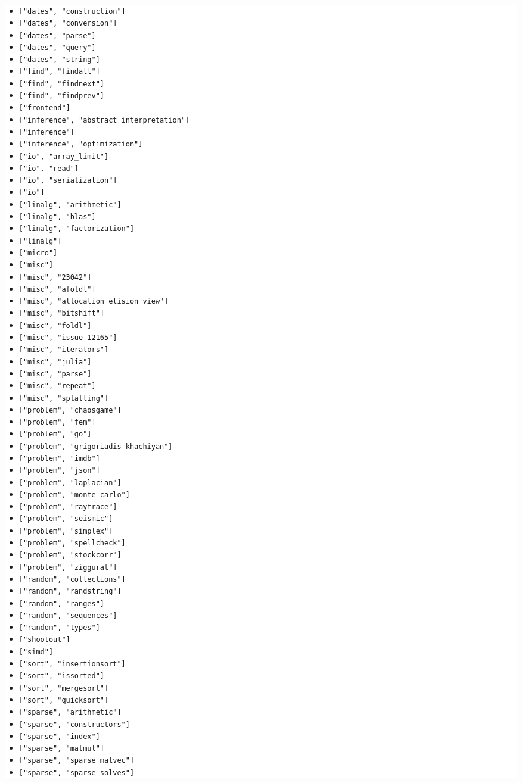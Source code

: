 - `["dates", "construction"]`
- `["dates", "conversion"]`
- `["dates", "parse"]`
- `["dates", "query"]`
- `["dates", "string"]`
- `["find", "findall"]`
- `["find", "findnext"]`
- `["find", "findprev"]`
- `["frontend"]`
- `["inference", "abstract interpretation"]`
- `["inference"]`
- `["inference", "optimization"]`
- `["io", "array_limit"]`
- `["io", "read"]`
- `["io", "serialization"]`
- `["io"]`
- `["linalg", "arithmetic"]`
- `["linalg", "blas"]`
- `["linalg", "factorization"]`
- `["linalg"]`
- `["micro"]`
- `["misc"]`
- `["misc", "23042"]`
- `["misc", "afoldl"]`
- `["misc", "allocation elision view"]`
- `["misc", "bitshift"]`
- `["misc", "foldl"]`
- `["misc", "issue 12165"]`
- `["misc", "iterators"]`
- `["misc", "julia"]`
- `["misc", "parse"]`
- `["misc", "repeat"]`
- `["misc", "splatting"]`
- `["problem", "chaosgame"]`
- `["problem", "fem"]`
- `["problem", "go"]`
- `["problem", "grigoriadis khachiyan"]`
- `["problem", "imdb"]`
- `["problem", "json"]`
- `["problem", "laplacian"]`
- `["problem", "monte carlo"]`
- `["problem", "raytrace"]`
- `["problem", "seismic"]`
- `["problem", "simplex"]`
- `["problem", "spellcheck"]`
- `["problem", "stockcorr"]`
- `["problem", "ziggurat"]`
- `["random", "collections"]`
- `["random", "randstring"]`
- `["random", "ranges"]`
- `["random", "sequences"]`
- `["random", "types"]`
- `["shootout"]`
- `["simd"]`
- `["sort", "insertionsort"]`
- `["sort", "issorted"]`
- `["sort", "mergesort"]`
- `["sort", "quicksort"]`
- `["sparse", "arithmetic"]`
- `["sparse", "constructors"]`
- `["sparse", "index"]`
- `["sparse", "matmul"]`
- `["sparse", "sparse matvec"]`
- `["sparse", "sparse solves"]`